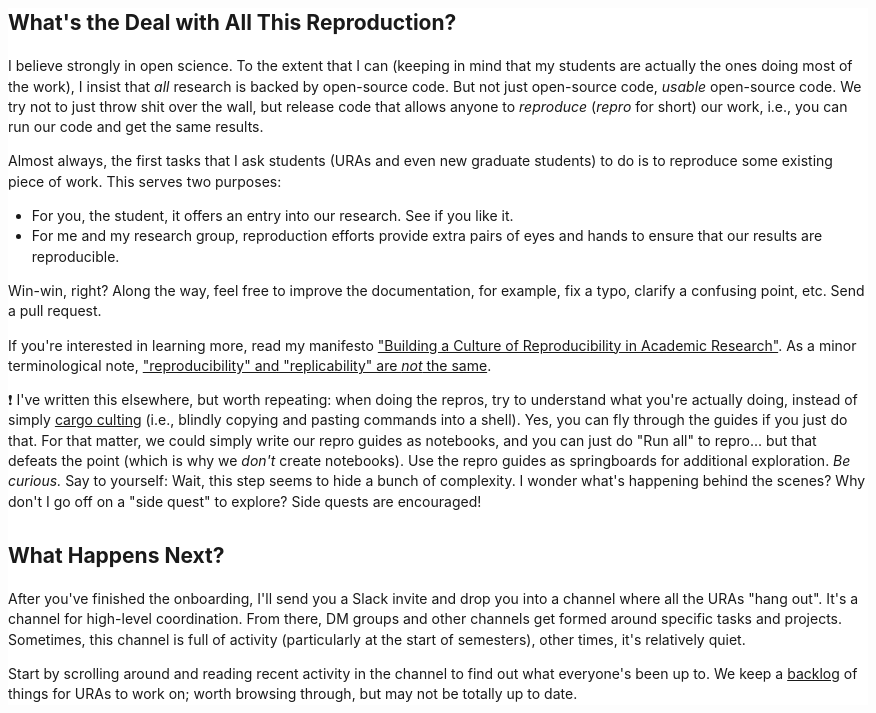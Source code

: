 
## What's the Deal with All This Reproduction?

I believe strongly in open science.
To the extent that I can (keeping in mind that my students are actually the ones doing most of the work), I insist that _all_ research is backed by open-source code.
But not just open-source code, _usable_ open-source code.
We try not to just throw shit over the wall, but release code that allows anyone to _reproduce_ (_repro_ for short) our work, i.e., you can run our code and get the same results.

Almost always, the first tasks that I ask students (URAs and even new graduate students) to do is to reproduce some existing piece of work.
This serves two purposes:

+ For you, the student, it offers an entry into our research. See if you like it.
+ For me and my research group, reproduction efforts provide extra pairs of eyes and hands to ensure that our results are reproducible.

Win-win, right?
Along the way, feel free to improve the documentation, for example, fix a typo, clarify a confusing point, etc.
Send a pull request.

If you're interested in learning more, read my manifesto ["Building a Culture of Reproducibility in Academic Research"](https://arxiv.org/abs/2212.13534).
As a minor terminological note, ["reproducibility" and "replicability" are _not_ the same](https://github.com/castorini/anserini/blob/master/docs/reproducibility.md).

❗ I've written this elsewhere, but worth repeating: when doing the repros, try to understand what you're actually doing, instead of simply [cargo culting](https://en.wikipedia.org/wiki/Cargo_cult_programming) (i.e., blindly copying and pasting commands into a shell).
Yes, you can fly through the guides if you just do that.
For that matter, we could simply write our repro guides as notebooks, and you can just do "Run all" to repro... but that defeats the point (which is why we _don't_ create notebooks).
Use the repro guides as springboards for additional exploration.
_Be curious._
Say to yourself: Wait, this step seems to hide a bunch of complexity.
I wonder what's happening behind the scenes?
Why don't I go off on a "side quest" to explore?
Side quests are encouraged!

## What Happens Next?

After you've finished the onboarding, I'll send you a Slack invite and drop you into a channel where all the URAs "hang out".
It's a channel for high-level coordination.
From there, DM groups and other channels get formed around specific tasks and projects.
Sometimes, this channel is full of activity (particularly at the start of semesters), other times, it's relatively quiet.

Start by scrolling around and reading recent activity in the channel to find out what everyone's been up to.
We keep a [backlog](https://github.com/castorini/ura-projects/issues) of things for URAs to work on; worth browsing through, but may not be totally up to date.
